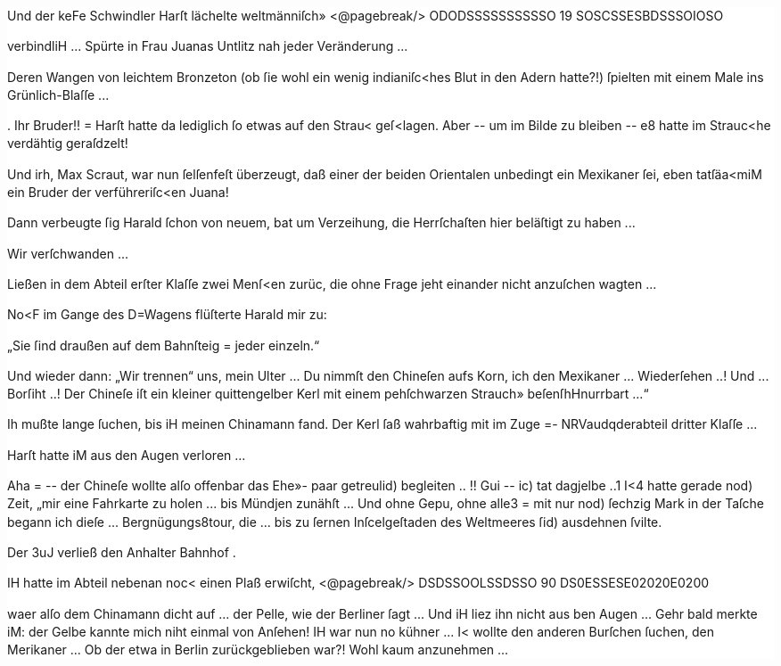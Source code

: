 Und der keFe Schwindler Harſt lächelte weltmänniſch»
<@pagebreak/>
ODODSSSSSSSSSSO 19 SOSCSSESBDSSSOIOSO

verbindliH ... Spürte in Frau Juanas Untlitz nah jeder
Veränderung ...

Deren Wangen von leichtem Bronzeton (ob ſie wohl ein
wenig indianiſc<hes Blut in den Adern hatte?!) ſpielten mit
einem Male ins Grünlich-Blaſſe ...

. Ihr Bruder!! = Harſt hatte da lediglich ſo etwas auf
den Strau< geſ<lagen. Aber -- um im Bilde zu bleiben --
e8 hatte im Strauc<he verdähtig geraſdzelt!

Und irh, Max Scraut, war nun ſelſenfeſt überzeugt,
daß einer der beiden Orientalen unbedingt ein Mexikaner
ſei, eben tatſäa<miM ein Bruder der verführeriſc<en Juana!

Dann verbeugte ſig Harald ſchon von neuem, bat um
Verzeihung, die Herrſchaſten hier beläſtigt zu haben ...

Wir verſchwanden ...

Ließen in dem Abteil erſter Klaſſe zwei Menſ<en zurüc,
die ohne Frage jeht einander nicht anzuſchen wagten ...

No<F im Gange des D=Wagens flüſterte Harald mir zu:

„Sie ſind draußen auf dem Bahnſteig = jeder einzeln.“

Und wieder dann: „Wir trennen“ uns, mein Ulter ...
Du nimmſt den Chineſen aufs Korn, ich den Mexikaner ...
Wiederſehen ..! Und ... Borſiht ..! Der Chineſe iſt
ein kleiner quittengelber Kerl mit einem pehſchwarzen Strauch»
beſenſhHnurrbart ...“

Ih mußte lange ſuchen, bis iH meinen Chinamann fand.
Der Kerl ſaß wahrbaftig mit im Zuge =- NRVaudqderabteil
dritter Klaſſe ...

Harſt hatte iM aus den Augen verloren ...

Aha = -- der Chineſe wollte alſo offenbar das Ehe»-
paar getreulid) begleiten .. !! Gui -- ic) tat dagjelbe ..1
I<4 hatte gerade nod) Zeit, „mir eine Fahrkarte zu holen ...
bis Mündjen zunähſt ... Und ohne Gepu, ohne alle3 =
mit nur nod) ſechzig Mark in der Taſche begann ich dieſe ...
Bergnügungs8tour, die ... bis zu ſernen Inſcelgeſtaden des
Weltmeeres ſid) ausdehnen ſvilte.

Der 3uJ verließ den Anhalter Bahnhof .

IH hatte im Abteil nebenan noc< einen Plaß erwiſcht,
<@pagebreak/>
DSDSSOOLSSDSSO 90 DS0ESSESE02020E0200

waer alſo dem Chinamann dicht auf ... der Pelle, wie der
Berliner ſagt ... Und iH liez ihn nicht aus ben Augen ...
Gehr bald merkte iM: der Gelbe kannte mich niht einmal
von Anſehen! IH war nun no kühner ... I< wollte den
anderen Burſchen ſuchen, den Merikaner ... Ob der etwa
in Berlin zurückgeblieben war?! Wohl kaum anzunehmen ...
